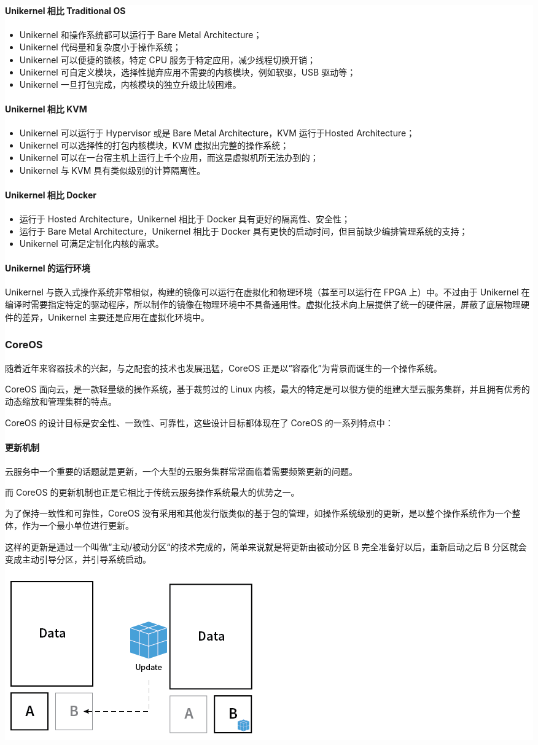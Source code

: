 

#### Unikernel 相比 Traditional OS

- Unikernel 和操作系统都可以运行于 Bare Metal Architecture；
- Unikernel 代码量和复杂度小于操作系统；
- Unikernel 可以便捷的锁核，特定 CPU 服务于特定应用，减少线程切换开销；
- Unikernel 可自定义模块，选择性抛弃应用不需要的内核模块，例如软驱，USB 驱动等；
- Unikernel 一旦打包完成，内核模块的独立升级比较困难。



#### Unikernel 相比 KVM

- Unikernel 可以运行于 Hypervisor 或是 Bare Metal Architecture，KVM 运行于Hosted Architecture；
- Unikernel 可以选择性的打包内核模块，KVM 虚拟出完整的操作系统；
- Unikernel 可以在一台宿主机上运行上千个应用，而这是虚拟机所无法办到的；
- Unikernel 与 KVM 具有类似级别的计算隔离性。



#### Unikernel 相比 Docker

- 运行于 Hosted Architecture，Unikernel 相比于 Docker 具有更好的隔离性、安全性；
- 运行于 Bare Metal Architecture，Unikernel 相比于 Docker 具有更快的启动时间，但目前缺少编排管理系统的支持；
- Unikernel 可满足定制化内核的需求。



#### Unikernel 的运行环境

Unikernel 与嵌入式操作系统非常相似，构建的镜像可以运行在虚拟化和物理环境（甚至可以运行在 FPGA 上）中。不过由于 Unikernel 在编译时需要指定特定的驱动程序，所以制作的镜像在物理环境中不具备通用性。虚拟化技术向上层提供了统一的硬件层，屏蔽了底层物理硬件的差异，Unikernel 主要还是应用在虚拟化环境中。

### CoreOS

随着近年来容器技术的兴起，与之配套的技术也发展迅猛，CoreOS 正是以“容器化”为背景而诞生的一个操作系统。

CoreOS 面向云，是一款轻量级的操作系统，基于裁剪过的 Linux 内核，最大的特定是可以很方便的组建大型云服务集群，并且拥有优秀的动态缩放和管理集群的特点。

CoreOS 的设计目标是安全性、一致性、可靠性，这些设计目标都体现在了 CoreOS 的一系列特点中：

#### 更新机制

云服务中一个重要的话题就是更新，一个大型的云服务集群常常面临着需要频繁更新的问题。

而 CoreOS 的更新机制也正是它相比于传统云服务操作系统最大的优势之一。

为了保持一致性和可靠性，CoreOS 没有采用和其他发行版类似的基于包的管理，如操作系统级别的更新，是以整个操作系统作为一个整体，作为一个最小单位进行更新。

这样的更新是通过一个叫做“主动/被动分区“的技术完成的，简单来说就是将更新由被动分区 B 完全准备好以后，重新启动之后 B 分区就会变成主动引导分区，并引导系统启动。

![image-20180407130039345](images/image-20180407130039345.png)
